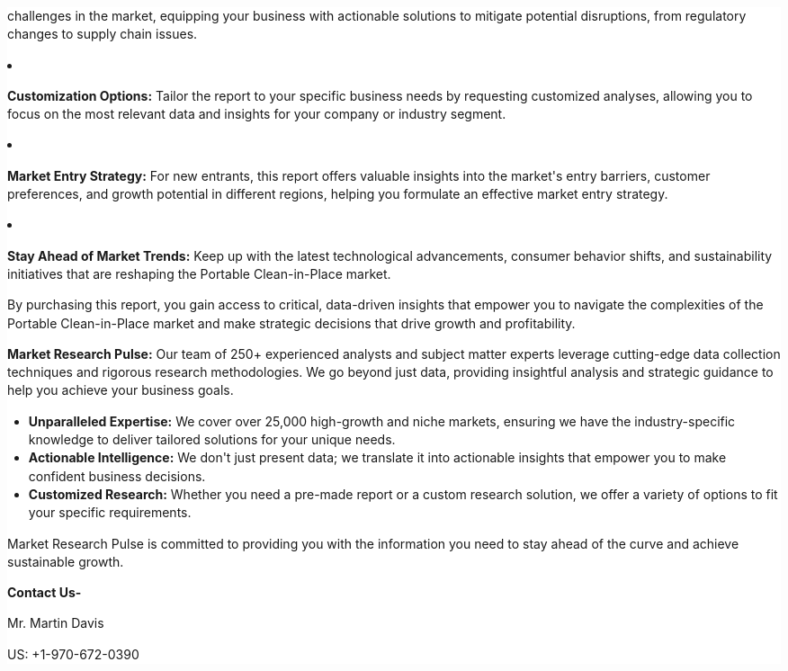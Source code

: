challenges in the market, equipping your business with actionable solutions to mitigate potential disruptions, from regulatory changes to supply chain issues.</p></li><li><p><strong>Customization Options:</strong> Tailor the report to your specific business needs by requesting customized analyses, allowing you to focus on the most relevant data and insights for your company or industry segment.</p></li><li><p><strong>Market Entry Strategy:</strong> For new entrants, this report offers valuable insights into the market's entry barriers, customer preferences, and growth potential in different regions, helping you formulate an effective market entry strategy.</p></li><li><p><strong>Stay Ahead of Market Trends:</strong> Keep up with the latest technological advancements, consumer behavior shifts, and sustainability initiatives that are reshaping the Portable Clean-in-Place market.</p></li></ol><p>By purchasing this report, you gain access to critical, data-driven insights that empower you to navigate the complexities of the Portable Clean-in-Place market and make strategic decisions that drive growth and profitability.</p><p><strong>Market Research Pulse:</strong>&nbsp;Our team of 250+ experienced analysts and subject matter experts leverage cutting-edge data collection techniques and rigorous research methodologies. We go beyond just data, providing insightful analysis and strategic guidance to help you achieve your business goals.</p><ul><li><strong>Unparalleled Expertise:</strong>&nbsp;We cover over 25,000 high-growth and niche markets, ensuring we have the industry-specific knowledge to deliver tailored solutions for your unique needs.</li><li><strong>Actionable Intelligence:</strong>&nbsp;We don't just present data; we translate it into actionable insights that empower you to make confident business decisions.</li><li><strong>Customized Research:</strong>&nbsp;Whether you need a pre-made report or a custom research solution, we offer a variety of options to fit your specific requirements.</li></ul><p>Market Research Pulse is committed to providing you with the information you need to stay ahead of the curve and achieve sustainable growth.</p><p><strong>Contact Us-</strong></p><p>Mr. Martin Davis</p><p>US: +1-970-672-0390</p>
